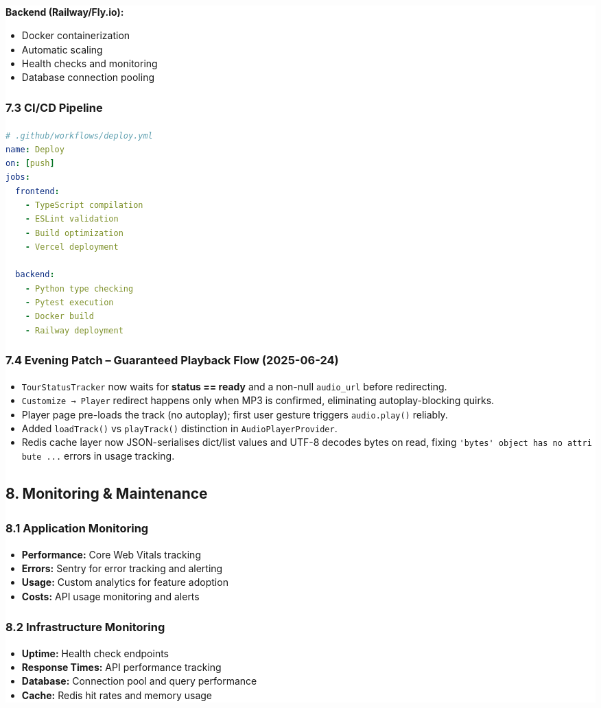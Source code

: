 **Backend (Railway/Fly.io):**
- Docker containerization
- Automatic scaling
- Health checks and monitoring
- Database connection pooling

### 7.3 CI/CD Pipeline
```yaml
# .github/workflows/deploy.yml
name: Deploy
on: [push]
jobs:
  frontend:
    - TypeScript compilation
    - ESLint validation
    - Build optimization
    - Vercel deployment
    
  backend:
    - Python type checking
    - Pytest execution
    - Docker build
    - Railway deployment
```

### 7.4 Evening Patch – Guaranteed Playback Flow (2025-06-24)
* `TourStatusTracker` now waits for **status == ready** and a non-null `audio_url` before redirecting.
* `Customize → Player` redirect happens only when MP3 is confirmed, eliminating autoplay-blocking quirks.
* Player page pre-loads the track (no autoplay); first user gesture triggers `audio.play()` reliably.
* Added `loadTrack()` vs `playTrack()` distinction in `AudioPlayerProvider`.
* Redis cache layer now JSON-serialises dict/list values and UTF-8 decodes bytes on read, fixing `'bytes' object has no attribute ...` errors in usage tracking.

## 8. Monitoring & Maintenance

### 8.1 Application Monitoring
- **Performance:** Core Web Vitals tracking
- **Errors:** Sentry for error tracking and alerting
- **Usage:** Custom analytics for feature adoption
- **Costs:** API usage monitoring and alerts

### 8.2 Infrastructure Monitoring
- **Uptime:** Health check endpoints
- **Response Times:** API performance tracking
- **Database:** Connection pool and query performance
- **Cache:** Redis hit rates and memory usage
